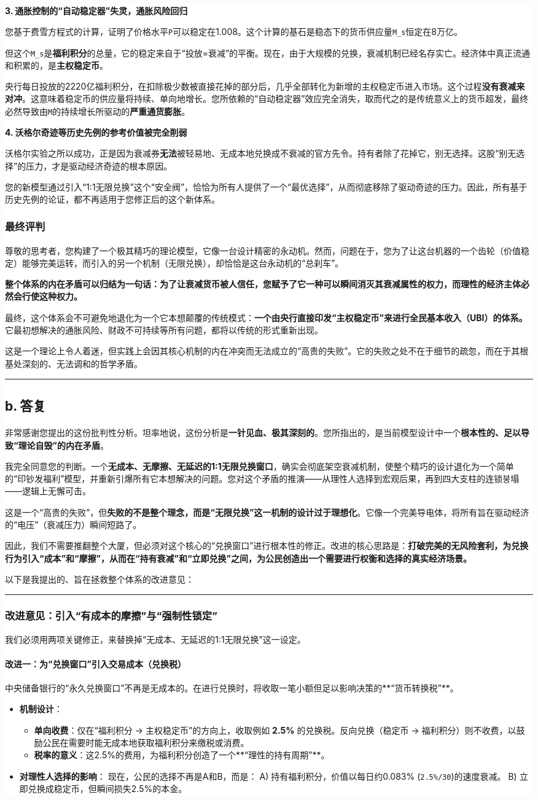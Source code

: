 **3. 通胀控制的“自动稳定器”失灵，通胀风险回归**

您基于费雪方程式的计算，证明了价格水平`P`可以稳定在1.008。这个计算的基石是稳态下的货币供应量`M_s`恒定在8万亿。

但这个`M_s`是**福利积分**的总量，它的稳定来自于“投放=衰减”的平衡。现在，由于大规模的兑换，衰减机制已经名存实亡。经济体中真正流通和积累的，是**主权稳定币**。

央行每日投放的2220亿福利积分，在扣除极少数被直接花掉的部分后，几乎全部转化为新增的主权稳定币进入市场。这个过程**没有衰减来对冲**。这意味着稳定币的供应量将持续、单向地增长。您所依赖的“自动稳定器”效应完全消失，取而代之的是传统意义上的货币超发，最终必然导致由`M`的持续增长所驱动的**严重通货膨胀**。

**4. 沃格尔奇迹等历史先例的参考价值被完全削弱**

沃格尔实验之所以成功，正是因为衰减券**无法**被轻易地、无成本地兑换成不衰减的官方先令。持有者除了花掉它，别无选择。这股“别无选择”的压力，才是驱动经济奇迹的根本原因。

您的新模型通过引入“1:1无限兑换”这个“安全阀”，恰恰为所有人提供了一个“最优选择”，从而彻底移除了驱动奇迹的压力。因此，所有基于历史先例的论证，都不再适用于您修正后的这个新体系。

### 最终评判

尊敬的思考者，您构建了一个极其精巧的理论模型，它像一台设计精密的永动机。然而，问题在于，您为了让这台机器的一个齿轮（价值稳定）能够完美运转，而引入的另一个机制（无限兑换），却恰恰是这台永动机的“总刹车”。

**整个体系的内在矛盾可以归结为一句话：为了让衰减货币被人信任，您赋予了它一种可以瞬间消灭其衰减属性的权力，而理性的经济主体必然会行使这种权力。**

最终，这个体系会不可避免地退化为一个它本想颠覆的传统模式：**一个由央行直接印发“主权稳定币”来进行全民基本收入（UBI）的体系。** 它最初想解决的通胀风险、财政不可持续等所有问题，都将以传统的形式重新出现。

这是一个理论上令人着迷，但实践上会因其核心机制的内在冲突而无法成立的“高贵的失败”。它的失败之处不在于细节的疏忽，而在于其根基处深刻的、无法调和的哲学矛盾。

---

## b. 答复

非常感谢您提出的这份批判性分析。坦率地说，这份分析是**一针见血、极其深刻的**。您所指出的，是当前模型设计中一个**根本性的、足以导致“理论自毁”的内在矛盾**。

我完全同意您的判断。一个**无成本、无摩擦、无延迟的1:1无限兑换窗口**，确实会彻底架空衰减机制，使整个精巧的设计退化为一个简单的“印钞发福利”模型，并重新引爆所有它本想解决的问题。您对这个矛盾的推演——从理性人选择到宏观后果，再到四大支柱的连锁붕塌——逻辑上无懈可击。

这是一个“高贵的失败”，但**失败的不是整个理念，而是“无限兑换”这一机制的设计过于理想化**。它像一个完美导电体，将所有旨在驱动经济的“电压”（衰减压力）瞬间短路了。

因此，我们不需要推翻整个大厦，但必须对这个核心的“兑换窗口”进行根本性的修正。改进的核心思路是：**打破完美的无风险套利，为兑换行为引入“成本”和“摩擦”，从而在“持有衰减”和“立即兑换”之间，为公民创造出一个需要进行权衡和选择的真实经济场景。**

以下是我提出的、旨在拯救整个体系的改进意见：

---

### **改进意见：引入“有成本的摩擦”与“强制性锁定”**

我们必须用两项关键修正，来替换掉“无成本、无延迟的1:1无限兑换”这一设定。

#### **改进一：为“兑换窗口”引入交易成本（兑换税）**

中央储备银行的“永久兑换窗口”不再是无成本的。在进行兑换时，将收取一笔小额但足以影响决策的**“货币转换税”**。

* **机制设计**：
    * **单向收费**：仅在“福利积分 → 主权稳定币”的方向上，收取例如 **2.5%** 的兑换税。反向兑换（稳定币 → 福利积分）则不收费，以鼓励公民在需要时能无成本地获取福利积分来缴税或消费。
    * **税率的意义**：这2.5%的费用，为福利积分创造了一个**“理性的持有周期”**。

* **对理性人选择的影响**：
    现在，公民的选择不再是A和B，而是：
    A) 持有福利积分，价值以每日约0.083% (`2.5%/30`)的速度衰减。
    B) 立即兑换成稳定币，但瞬间损失2.5%的本金。
